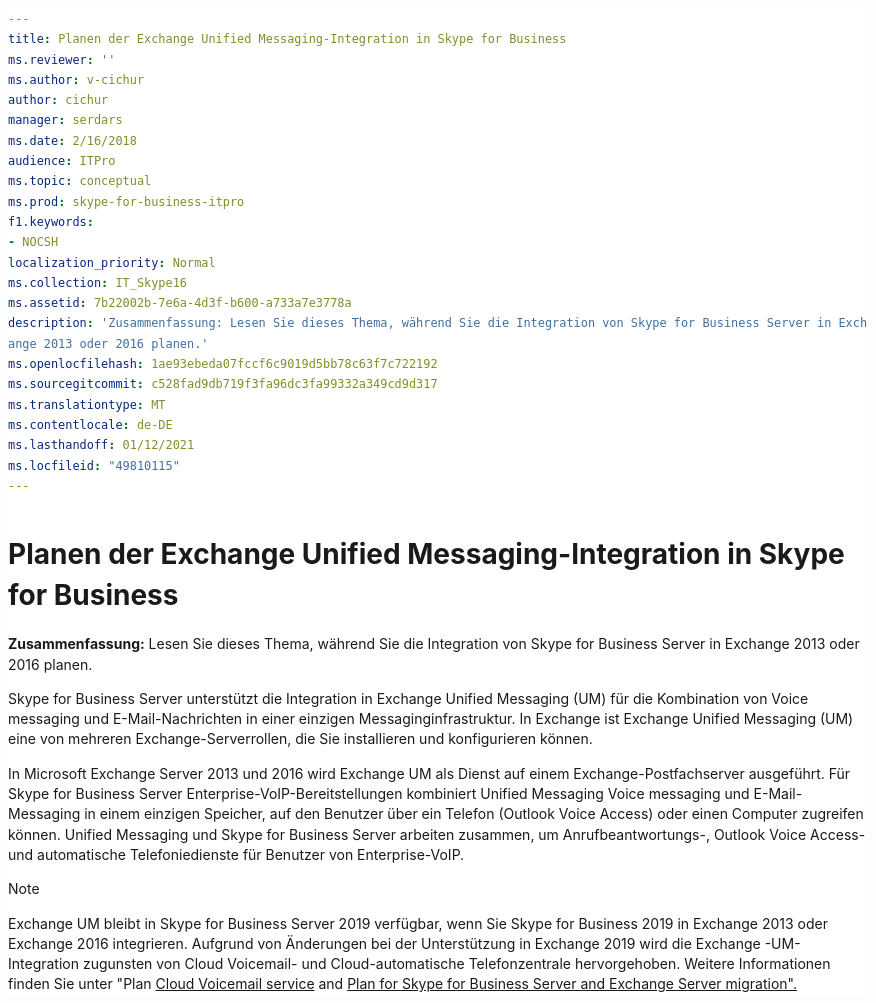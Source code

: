 ```yaml
---
title: Planen der Exchange Unified Messaging-Integration in Skype for Business
ms.reviewer: ''
ms.author: v-cichur
author: cichur
manager: serdars
ms.date: 2/16/2018
audience: ITPro
ms.topic: conceptual
ms.prod: skype-for-business-itpro
f1.keywords:
- NOCSH
localization_priority: Normal
ms.collection: IT_Skype16
ms.assetid: 7b22002b-7e6a-4d3f-b600-a733a7e3778a
description: 'Zusammenfassung: Lesen Sie dieses Thema, während Sie die Integration von Skype for Business Server in Exchange 2013 oder 2016 planen.'
ms.openlocfilehash: 1ae93ebeda07fccf6c9019d5bb78c63f7c722192
ms.sourcegitcommit: c528fad9db719f3fa96dc3fa99332a349cd9d317
ms.translationtype: MT
ms.contentlocale: de-DE
ms.lasthandoff: 01/12/2021
ms.locfileid: "49810115"
---
```

# <a name="plan-for-exchange-unified-messaging-integration-in-skype-for-business"></a>Planen der Exchange Unified Messaging-Integration in Skype for Business

**Zusammenfassung:** Lesen Sie dieses Thema, während Sie die Integration von Skype for Business Server in Exchange 2013 oder 2016 planen.

Skype for Business Server unterstützt die Integration in Exchange Unified Messaging (UM) für die Kombination von Voice messaging und E-Mail-Nachrichten in einer einzigen Messaginginfrastruktur. In Exchange ist Exchange Unified Messaging (UM) eine von mehreren Exchange-Serverrollen, die Sie installieren und konfigurieren können.

In Microsoft Exchange Server 2013 und 2016 wird Exchange UM als Dienst auf einem Exchange-Postfachserver ausgeführt. Für Skype for Business Server Enterprise-VoIP-Bereitstellungen kombiniert Unified Messaging Voice messaging und E-Mail-Messaging in einem einzigen Speicher, auf den Benutzer über ein Telefon (Outlook Voice Access) oder einen Computer zugreifen können. Unified Messaging und Skype for Business Server arbeiten zusammen, um Anrufbeantwortungs-, Outlook Voice Access- und automatische Telefoniedienste für Benutzer von Enterprise-VoIP.

> [!NOTE]
> Exchange UM bleibt in Skype for Business Server 2019 verfügbar, wenn Sie Skype for Business 2019 in Exchange 2013 oder Exchange 2016 integrieren. Aufgrund von Änderungen bei der Unterstützung in Exchange 2019 wird die Exchange -UM-Integration zugunsten von Cloud Voicemail- und Cloud-automatische Telefonzentrale hervorgehoben.  Weitere Informationen finden Sie unter "Plan [Cloud Voicemail service](../../../sfbhybrid/hybrid/plan-cloud-voicemail.md) and [Plan for Skype for Business Server and Exchange Server migration".](../../../sfbhybrid/hybrid/plan-um-migration.md)
